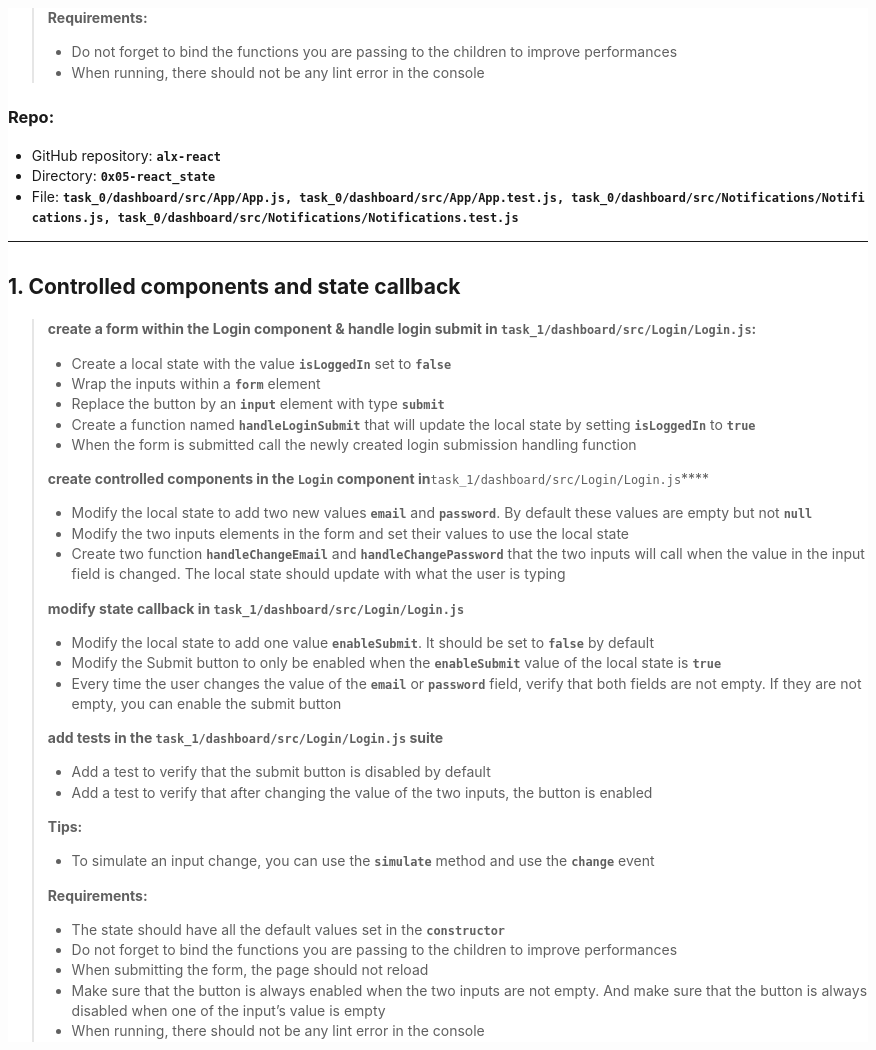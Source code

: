 > 
> **Requirements:**
> 
> -   Do not forget to bind the functions you are passing to the children to improve performances
> -   When running, there should not be any lint error in the console

### **Repo:**

-   GitHub repository: **`alx-react`**
-   Directory: **`0x05-react_state`**
-   File: **`task_0/dashboard/src/App/App.js, task_0/dashboard/src/App/App.test.js, task_0/dashboard/src/Notifications/Notifications.js, task_0/dashboard/src/Notifications/Notifications.test.js`**

---

## 1\. Controlled components and state callback
> **create a form within the Login component & handle login submit in **`task_1/dashboard/src/Login/Login.js`**:**
> 
> -   Create a local state with the value **`isLoggedIn`** set to **`false`**
> -   Wrap the inputs within a **`form`** element
> -   Replace the button by an **`input`** element with type **`submit`**
> -   Create a function named **`handleLoginSubmit`** that will update the local state by setting **`isLoggedIn`** to **`true`**
> -   When the form is submitted call the newly created login submission handling function
> 
> **create controlled components in the **`Login`** component in**`task_1/dashboard/src/Login/Login.js`****
> 
> -   Modify the local state to add two new values **`email`** and **`password`**. By default these values are empty but not **`null`**
> -   Modify the two inputs elements in the form and set their values to use the local state
> -   Create two function **`handleChangeEmail`** and **`handleChangePassword`** that the two inputs will call when the value in the input field is changed. The local state should update with what the user is typing
> 
> **modify state callback in **`task_1/dashboard/src/Login/Login.js`****
> 
> -   Modify the local state to add one value **`enableSubmit`**. It should be set to **`false`** by default
> -   Modify the Submit button to only be enabled when the **`enableSubmit`** value of the local state is **`true`**
> -   Every time the user changes the value of the **`email`** or **`password`** field, verify that both fields are not empty. If they are not empty, you can enable the submit button
> 
> **add tests in the **`task_1/dashboard/src/Login/Login.js`** suite**
> 
> -   Add a test to verify that the submit button is disabled by default
> -   Add a test to verify that after changing the value of the two inputs, the button is enabled
> 
> **Tips:**
> 
> -   To simulate an input change, you can use the **`simulate`** method and use the **`change`** event
> 
> **Requirements:**
> 
> -   The state should have all the default values set in the **`constructor`**
> -   Do not forget to bind the functions you are passing to the children to improve performances
> -   When submitting the form, the page should not reload
> -   Make sure that the button is always enabled when the two inputs are not empty. And make sure that the button is always disabled when one of the input’s value is empty
> -   When running, there should not be any lint error in the console
